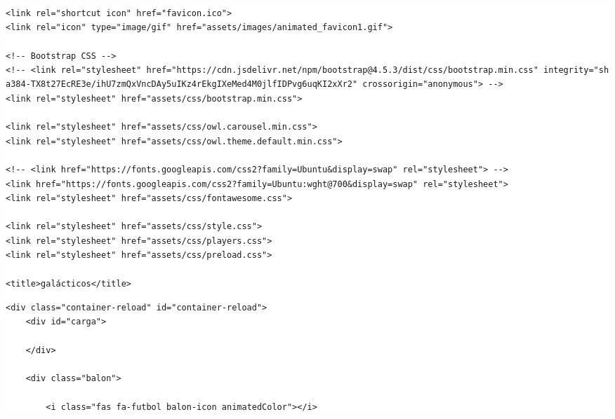 <!doctype html>
<html lang="en">

<head>
    <!-- Required meta tags -->
    <meta charset="utf-8">
    <meta name="viewport" content="width=device-width, initial-scale=1, shrink-to-fit=no">

    <link rel="shortcut icon" href="favicon.ico">
    <link rel="icon" type="image/gif" href="assets/images/animated_favicon1.gif">

    <!-- Bootstrap CSS -->
    <!-- <link rel="stylesheet" href="https://cdn.jsdelivr.net/npm/bootstrap@4.5.3/dist/css/bootstrap.min.css" integrity="sha384-TX8t27EcRE3e/ihU7zmQxVncDAy5uIKz4rEkgIXeMed4M0jlfIDPvg6uqKI2xXr2" crossorigin="anonymous"> -->
    <link rel="stylesheet" href="assets/css/bootstrap.min.css">

    <link rel="stylesheet" href="assets/css/owl.carousel.min.css">
    <link rel="stylesheet" href="assets/css/owl.theme.default.min.css">

    <!-- <link href="https://fonts.googleapis.com/css2?family=Ubuntu&display=swap" rel="stylesheet"> -->
    <link href="https://fonts.googleapis.com/css2?family=Ubuntu:wght@700&display=swap" rel="stylesheet">
    <link rel="stylesheet" href="assets/css/fontawesome.css">

    <link rel="stylesheet" href="assets/css/style.css">
    <link rel="stylesheet" href="assets/css/players.css">
    <link rel="stylesheet" href="assets/css/preload.css">

    <title>galácticos</title>
</head>


<body>

    <div class="container-reload" id="container-reload">
        <div id="carga">

        </div>

        <div class="balon">

            <i class="fas fa-futbol balon-icon animatedColor"></i>